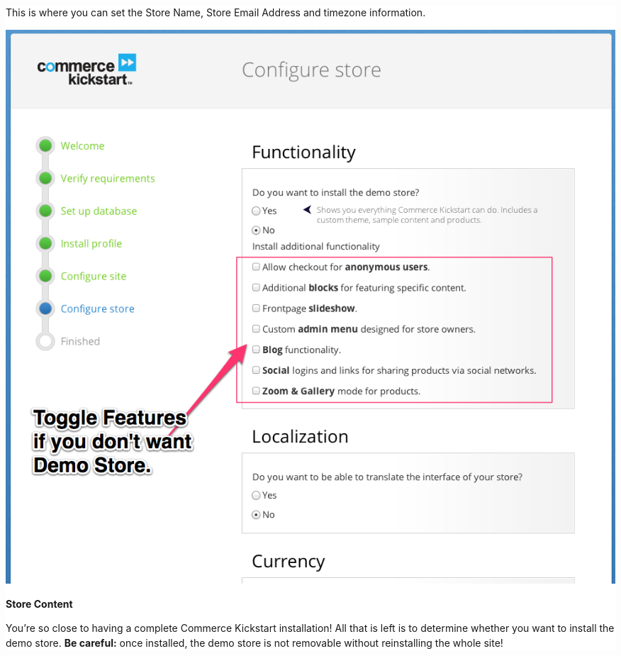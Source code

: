 <p>This is where you can set the Store Name, Store Email Address and timezone information.</p>

![Configure Store Content](../images/CK-Install-8.png)

**Store Content**

<p>You’re so close to having a complete Commerce Kickstart installation! All that is left is to determine whether you want to install the demo store. <b>Be careful:</b> once installed, the demo store is not removable without reinstalling the whole site!</p>
